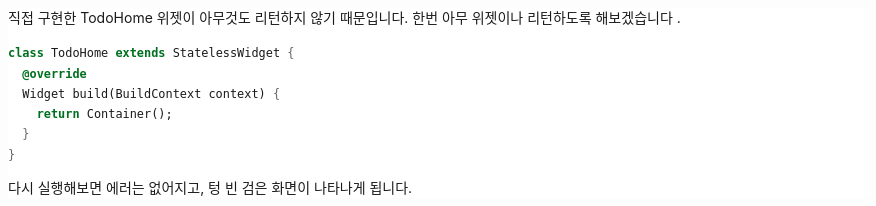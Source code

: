

직접 구현한 TodoHome 위젯이 아무것도 리턴하지 않기 때문입니다. 한번 아무 위젯이나 리턴하도록 해보겠습니다 .

```dart
class TodoHome extends StatelessWidget {
  @override
  Widget build(BuildContext context) {
    return Container();
  }
}
```

다시 실행해보면 에러는 없어지고, 텅 빈 검은 화면이 나타나게 됩니다. 


